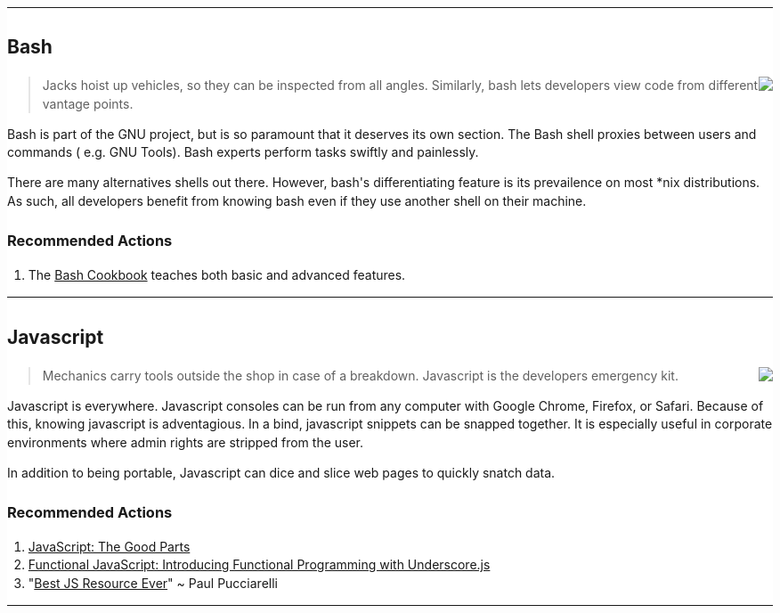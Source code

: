 
---

## Bash
<div class='hidden-xs hidden-sm col-md-4 image inline' style='float:right; margin:auto auto'>
  <img class='img-responsive'  src='images/blog/jack.jpg' />
</div>

<blockquote style='clear:none'>
 Jacks hoist up vehicles, so they can be inspected from all angles.
 Similarly, bash lets developers view code from different vantage points.
</blockquote>

Bash is part of the GNU project, but is so paramount that it deserves its own section.
The Bash shell proxies between users and commands ( e.g. GNU Tools).
Bash experts perform tasks swiftly and painlessly.

There are many alternatives shells out there.
However, bash's differentiating feature is its prevailence on most \*nix distributions.
As such, all developers benefit from knowing bash even if they use another shell on their machine.

### Recommended Actions

  1.  The [Bash Cookbook](http://www.amazon.com/gp/product/0596526784/ref=as_li_ss_tl?ie=UTF8&camp=1789&creative=390957&creativeASIN=0596526784&linkCode=as2&tag=richsonicom-20)
     teaches both basic and advanced features.

---

## Javascript
<div class='hidden-xs hidden-sm col-md-4 image inline' style='float:right; margin:auto auto'>
  <img class='img-responsive'  src='images/blog/Emergency-tool-kit.jpg' />
</div>

<blockquote style='clear:none'>
 Mechanics carry tools outside the shop in case of a breakdown.
 Javascript is the developers emergency kit.
</blockquote>

Javascript is everywhere.
Javascript consoles can be run from any computer with Google Chrome, Firefox, or Safari.
Because of this, knowing javascript is adventagious.
In a bind, javascript snippets can be snapped together.
It is especially useful in corporate environments where admin rights are stripped from the user.

In addition to being portable, Javascript can dice and slice web pages to quickly snatch data.

### Recommended Actions

  1.  <a href="http://www.amazon.com/gp/product/0596517742/ref=as_li_ss_tl?ie=UTF8&camp=1789&creative=390957&creativeASIN=0596517742&linkCode=as2&tag=richsonicom-20">JavaScript: The Good Parts</a><img src="http://ir-na.amazon-adsystem.com/e/ir?t=richsonicom-20&l=as2&o=1&a=0596517742" width="1" height="1" border="0" alt="" style="border:none !important; margin:0px !important;" />
  1. <a href="http://www.amazon.com/gp/product/B00D624AQO/ref=as_li_ss_tl?ie=UTF8&camp=1789&creative=390957&creativeASIN=B00D624AQO&linkCode=as2&tag=richsonicom-20">Functional JavaScript: Introducing Functional Programming with Underscore.js</a><img src="http://ir-na.amazon-adsystem.com/e/ir?t=richsonicom-20&l=as2&o=1&a=B00D624AQO" width="1" height="1" border="0" alt="" style="border:none !important; margin:0px !important;" />
  1. "[Best JS Resource Ever](http://jstherightway.org)" ~ Paul Pucciarelli

---